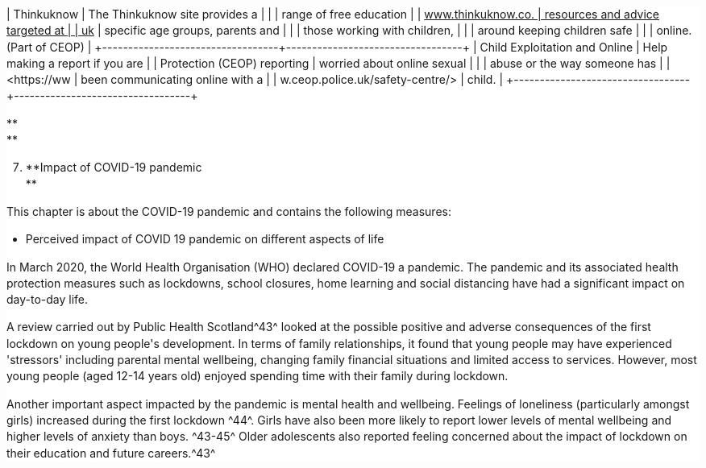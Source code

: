 | Thinkuknow                       | The Thinkuknow site provides a   |
|                                  | range of free education          |
| [www.thinkuknow.co.              | resources and advice targeted at |
| uk](http://www.thinkuknow.co.uk) | specific age groups, parents and |
|                                  | those working with children,     |
|                                  | around keeping children safe     |
|                                  | online. (Part of CEOP)           |
+----------------------------------+----------------------------------+
| Child Exploitation and Online    | Help making a report if you are  |
| Protection (CEOP) reporting      | worried about online sexual      |
|                                  | abuse or the way someone has     |
| <https://ww                      | been communicating online with a |
| w.ceop.police.uk/safety-centre/> | child.                           |
+----------------------------------+----------------------------------+

**\
**

7.  **Impact of COVID-19 pandemic\
    **

This chapter is about the COVID-19 pandemic and contains the following
measures:

-   Perceived impact of COVID 19 pandemic on different aspects of life

In March 2020, the World Health Organisation (WHO) declared COVID-19 a
pandemic. The pandemic and its associated health protection measures
such as lockdowns, school closures, home learning and social distancing
have had a significant impact on day-to-day life.

A review carried out by Public Health Scotland^43^ looked at the
possible positive and adverse consequences of the first lockdown on
young people's development. In terms of family relationships, it found
that young people may have experienced 'stressors' including parental
mental wellbeing, changing family financial situations and limited
access to services. However, most young people (aged 12-14 years old)
enjoyed spending time with their family during lockdown.

Another important aspect impacted by the pandemic is mental health and
wellbeing. Feelings of loneliness (particularly amongst girls) increased
during the first lockdown ^44^. Girls have also been more likely to
report lower levels of mental wellbeing and higher levels of anxiety
than boys. ^43-45^ Older adolescents also reported feeling concerned
about the impact of lockdown on their education and future careers.^43^
